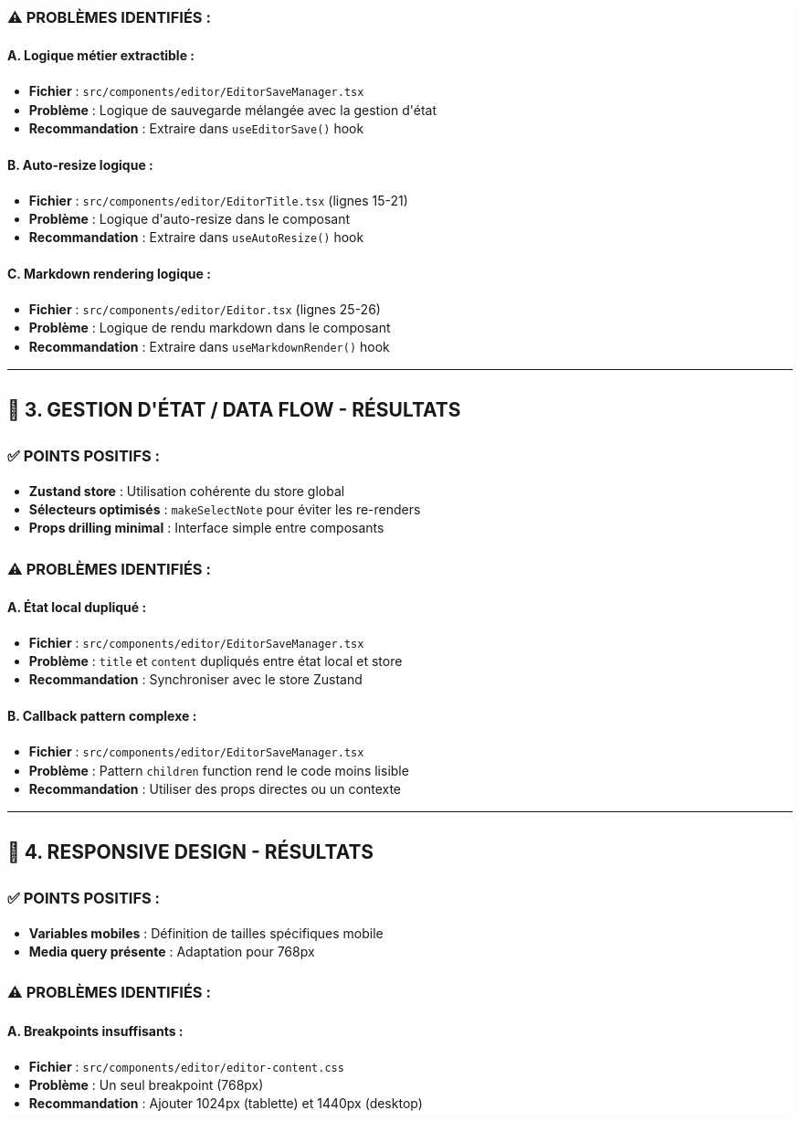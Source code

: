 ### **⚠️ PROBLÈMES IDENTIFIÉS :**

#### **A. Logique métier extractible :**
- **Fichier** : `src/components/editor/EditorSaveManager.tsx`
- **Problème** : Logique de sauvegarde mélangée avec la gestion d'état
- **Recommandation** : Extraire dans `useEditorSave()` hook

#### **B. Auto-resize logique :**
- **Fichier** : `src/components/editor/EditorTitle.tsx` (lignes 15-21)
- **Problème** : Logique d'auto-resize dans le composant
- **Recommandation** : Extraire dans `useAutoResize()` hook

#### **C. Markdown rendering logique :**
- **Fichier** : `src/components/editor/Editor.tsx` (lignes 25-26)
- **Problème** : Logique de rendu markdown dans le composant
- **Recommandation** : Extraire dans `useMarkdownRender()` hook

---

## 📡 **3. GESTION D'ÉTAT / DATA FLOW - RÉSULTATS**

### **✅ POINTS POSITIFS :**
- **Zustand store** : Utilisation cohérente du store global
- **Sélecteurs optimisés** : `makeSelectNote` pour éviter les re-renders
- **Props drilling minimal** : Interface simple entre composants

### **⚠️ PROBLÈMES IDENTIFIÉS :**

#### **A. État local dupliqué :**
- **Fichier** : `src/components/editor/EditorSaveManager.tsx`
- **Problème** : `title` et `content` dupliqués entre état local et store
- **Recommandation** : Synchroniser avec le store Zustand

#### **B. Callback pattern complexe :**
- **Fichier** : `src/components/editor/EditorSaveManager.tsx`
- **Problème** : Pattern `children` function rend le code moins lisible
- **Recommandation** : Utiliser des props directes ou un contexte

---

## 📱 **4. RESPONSIVE DESIGN - RÉSULTATS**

### **✅ POINTS POSITIFS :**
- **Variables mobiles** : Définition de tailles spécifiques mobile
- **Media query présente** : Adaptation pour 768px

### **⚠️ PROBLÈMES IDENTIFIÉS :**

#### **A. Breakpoints insuffisants :**
- **Fichier** : `src/components/editor/editor-content.css`
- **Problème** : Un seul breakpoint (768px)
- **Recommandation** : Ajouter 1024px (tablette) et 1440px (desktop)
